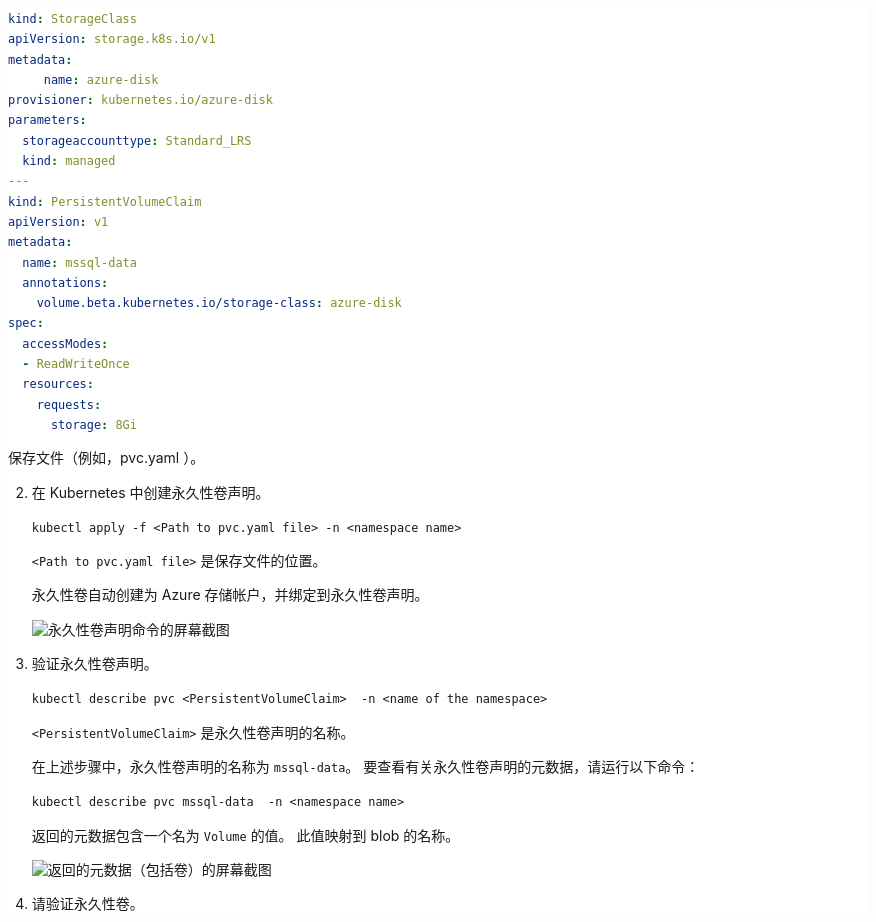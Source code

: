    ```yaml
   kind: StorageClass
   apiVersion: storage.k8s.io/v1
   metadata:
        name: azure-disk
   provisioner: kubernetes.io/azure-disk
   parameters:
     storageaccounttype: Standard_LRS
     kind: managed
   ---
   kind: PersistentVolumeClaim
   apiVersion: v1
   metadata:
     name: mssql-data
     annotations:
       volume.beta.kubernetes.io/storage-class: azure-disk
   spec:
     accessModes:
     - ReadWriteOnce
     resources:
       requests:
         storage: 8Gi
   ```

   保存文件（例如，pvc.yaml  ）。

2. 在 Kubernetes 中创建永久性卷声明。

   ```azurecli
   kubectl apply -f <Path to pvc.yaml file> -n <namespace name>
   ```

   `<Path to pvc.yaml file>` 是保存文件的位置。

   永久性卷自动创建为 Azure 存储帐户，并绑定到永久性卷声明。 

    ![永久性卷声明命令的屏幕截图](media/deploy-kubernetes/pvc-cmd.png)

3. 验证永久性卷声明。

   ```azurecli
   kubectl describe pvc <PersistentVolumeClaim>  -n <name of the namespace>
   ```

   `<PersistentVolumeClaim>` 是永久性卷声明的名称。

   在上述步骤中，永久性卷声明的名称为 `mssql-data`。 要查看有关永久性卷声明的元数据，请运行以下命令：

   ```azurecli
   kubectl describe pvc mssql-data  -n <namespace name>
   ```

   返回的元数据包含一个名为 `Volume` 的值。 此值映射到 blob 的名称。

   ![返回的元数据（包括卷）的屏幕截图](media/deploy-kubernetes/describe-volume.png)

4. 请验证永久性卷。

